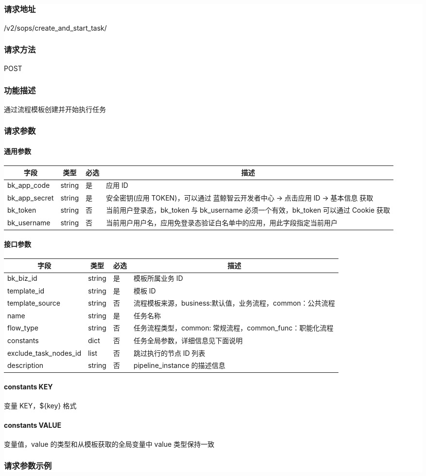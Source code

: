 ### 请求地址

/v2/sops/create_and_start_task/

### 请求方法

POST

### 功能描述

通过流程模板创建并开始执行任务

### 请求参数

#### 通用参数

|   字段           |  类型       | 必选     |  描述             |
|-----------------|-------------|---------|------------------|
|   bk_app_code   |   string    |   是    |  应用 ID |
|   bk_app_secret |   string    |   是    |  安全密钥(应用 TOKEN)，可以通过 蓝鲸智云开发者中心 -> 点击应用 ID -> 基本信息 获取 |
|   bk_token      |   string    |   否    |  当前用户登录态，bk_token 与 bk_username 必须一个有效，bk_token 可以通过 Cookie 获取  |
|   bk_username   |   string    |   否    |  当前用户用户名，应用免登录态验证白名单中的应用，用此字段指定当前用户              |

#### 接口参数

| 字段          |  类型       | 必选   |  描述             |
|---------------|------------|--------|------------------|
|   bk_biz_id    |   string     |   是   |  模板所属业务 ID |
|   template_id     |   string     |   是   |  模板 ID |
|   template_source | string   | 否         | 流程模板来源，business:默认值，业务流程，common：公共流程 |
|   name     |   string     |   是   |  任务名称 |
|   flow_type     |   string     |   否   |  任务流程类型，common: 常规流程，common_func：职能化流程 |
|   constants     |   dict     |   否   |  任务全局参数，详细信息见下面说明 |
|   exclude_task_nodes_id | list |   否   |  跳过执行的节点 ID 列表 |
| description           | string | 否   | pipeline_instance 的描述信息                               |

#### constants KEY

变量 KEY，${key} 格式

#### constants VALUE

变量值，value 的类型和从模板获取的全局变量中 value 类型保持一致

### 请求参数示例
